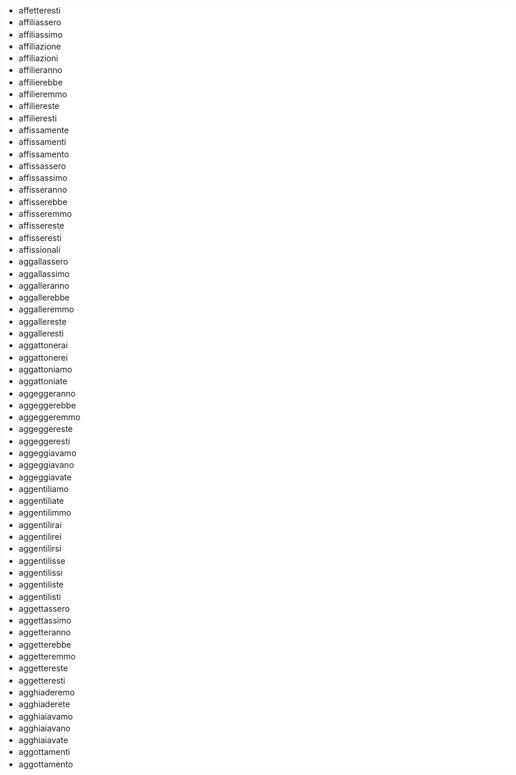  *  affetteresti
 *  affiliassero
 *  affiliassimo
 *  affiliazione
 *  affiliazioni
 *  affilieranno
 *  affilierebbe
 *  affilieremmo
 *  affiliereste
 *  affilieresti
 *  affissamente
 *  affissamenti
 *  affissamento
 *  affissassero
 *  affissassimo
 *  affisseranno
 *  affisserebbe
 *  affisseremmo
 *  affissereste
 *  affisseresti
 *  affissionali
 *  aggallassero
 *  aggallassimo
 *  aggalleranno
 *  aggallerebbe
 *  aggalleremmo
 *  aggallereste
 *  aggalleresti
 *  aggattonerai
 *  aggattonerei
 *  aggattoniamo
 *  aggattoniate
 *  aggeggeranno
 *  aggeggerebbe
 *  aggeggeremmo
 *  aggeggereste
 *  aggeggeresti
 *  aggeggiavamo
 *  aggeggiavano
 *  aggeggiavate
 *  aggentiliamo
 *  aggentiliate
 *  aggentilimmo
 *  aggentilirai
 *  aggentilirei
 *  aggentilirsi
 *  aggentilisse
 *  aggentilissi
 *  aggentiliste
 *  aggentilisti
 *  aggettassero
 *  aggettassimo
 *  aggetteranno
 *  aggetterebbe
 *  aggetteremmo
 *  aggettereste
 *  aggetteresti
 *  agghiaderemo
 *  agghiaderete
 *  agghiaiavamo
 *  agghiaiavano
 *  agghiaiavate
 *  aggottamenti
 *  aggottamento
